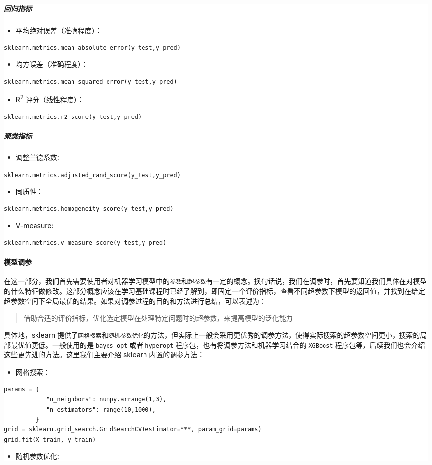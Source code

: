 ##### 回归指标

- 平均绝对误差（准确程度）：

```
sklearn.metrics.mean_absolute_error(y_test,y_pred)
```

- 均方误差（准确程度）：

```
sklearn.metrics.mean_squared_error(y_test,y_pred)
```

- R<sup>2</sup> 评分（线性程度）：

```
sklearn.metrics.r2_score(y_test,y_pred)
```

##### 聚类指标

- 调整兰德系数:

```
sklearn.metrics.adjusted_rand_score(y_test,y_pred)
```

- 同质性：

```
sklearn.metrics.homogeneity_score(y_test,y_pred)
```

- V-measure:

```
sklearn.metrics.v_measure_score(y_test,y_pred)
```

#### 模型调参

在这一部分，我们首先需要使用者对机器学习模型中的`参数`和`超参数`有一定的概念。换句话说，我们在调参时，首先要知道我们具体在对模型的什么特征做修改。这部分概念应该在学习基础课程时已经了解到，即固定一个评价指标，查看不同超参数下模型的返回值，并找到在给定超参数空间下全局最优的结果。如果对调参过程的目的和方法进行总结，可以表述为：

> 借助合适的评价指标，优化选定模型在处理特定问题时的超参数，来提高模型的泛化能力

具体地，sklearn 提供了`网格搜索`和`随机参数优化`的方法，但实际上一般会采用更优秀的调参方法，使得实际搜索的超参数空间更小，搜索的局部最优值更低。一般使用的是 `bayes-opt` 或者 `hyperopt` 程序包，也有将调参方法和机器学习结合的 `XGBoost` 程序包等，后续我们也会介绍这些更先进的方法。这里我们主要介绍 sklearn 内置的调参方法：

- 网格搜索：

```
params = {
            "n_neighbors": numpy.arrange(1,3),
            "n_estimators": range(10,1000),
         }
grid = sklearn.grid_search.GridSearchCV(estimator=***, param_grid=params)
grid.fit(X_train, y_train)
```

- 随机参数优化:
